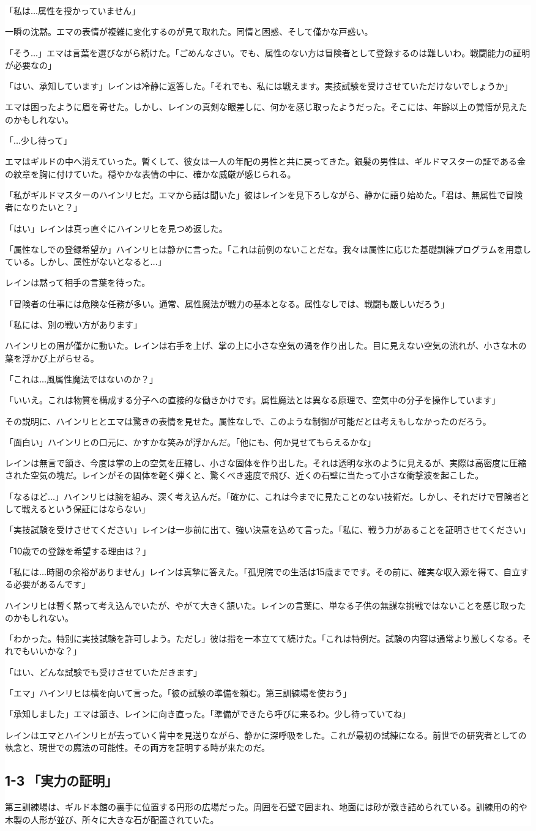 「私は...属性を授かっていません」

一瞬の沈黙。エマの表情が複雑に変化するのが見て取れた。同情と困惑、そして僅かな戸惑い。

「そう...」エマは言葉を選びながら続けた。「ごめんなさい。でも、属性のない方は冒険者として登録するのは難しいわ。戦闘能力の証明が必要なの」

「はい、承知しています」レインは冷静に返答した。「それでも、私には戦えます。実技試験を受けさせていただけないでしょうか」

エマは困ったように眉を寄せた。しかし、レインの真剣な眼差しに、何かを感じ取ったようだった。そこには、年齢以上の覚悟が見えたのかもしれない。

「...少し待って」

エマはギルドの中へ消えていった。暫くして、彼女は一人の年配の男性と共に戻ってきた。銀髪の男性は、ギルドマスターの証である金の紋章を胸に付けていた。穏やかな表情の中に、確かな威厳が感じられる。

「私がギルドマスターのハインリヒだ。エマから話は聞いた」彼はレインを見下ろしながら、静かに語り始めた。「君は、無属性で冒険者になりたいと？」

「はい」レインは真っ直ぐにハインリヒを見つめ返した。

「属性なしでの登録希望か」ハインリヒは静かに言った。「これは前例のないことだな。我々は属性に応じた基礎訓練プログラムを用意している。しかし、属性がないとなると...」

レインは黙って相手の言葉を待った。

「冒険者の仕事には危険な任務が多い。通常、属性魔法が戦力の基本となる。属性なしでは、戦闘も厳しいだろう」

「私には、別の戦い方があります」

ハインリヒの眉が僅かに動いた。レインは右手を上げ、掌の上に小さな空気の渦を作り出した。目に見えない空気の流れが、小さな木の葉を浮かび上がらせる。

「これは...風属性魔法ではないのか？」

「いいえ。これは物質を構成する分子への直接的な働きかけです。属性魔法とは異なる原理で、空気中の分子を操作しています」

その説明に、ハインリヒとエマは驚きの表情を見せた。属性なしで、このような制御が可能だとは考えもしなかったのだろう。

「面白い」ハインリヒの口元に、かすかな笑みが浮かんだ。「他にも、何か見せてもらえるかな」

レインは無言で頷き、今度は掌の上の空気を圧縮し、小さな固体を作り出した。それは透明な氷のように見えるが、実際は高密度に圧縮された空気の塊だ。レインがその固体を軽く弾くと、驚くべき速度で飛び、近くの石壁に当たって小さな衝撃波を起こした。

「なるほど...」ハインリヒは腕を組み、深く考え込んだ。「確かに、これは今までに見たことのない技術だ。しかし、それだけで冒険者として戦えるという保証にはならない」

「実技試験を受けさせてください」レインは一歩前に出て、強い決意を込めて言った。「私に、戦う力があることを証明させてください」

「10歳での登録を希望する理由は？」

「私には...時間の余裕がありません」レインは真摯に答えた。「孤児院での生活は15歳までです。その前に、確実な収入源を得て、自立する必要があるんです」

ハインリヒは暫く黙って考え込んでいたが、やがて大きく頷いた。レインの言葉に、単なる子供の無謀な挑戦ではないことを感じ取ったのかもしれない。

「わかった。特別に実技試験を許可しよう。ただし」彼は指を一本立てて続けた。「これは特例だ。試験の内容は通常より厳しくなる。それでもいいかな？」

「はい、どんな試験でも受けさせていただきます」

「エマ」ハインリヒは横を向いて言った。「彼の試験の準備を頼む。第三訓練場を使おう」

「承知しました」エマは頷き、レインに向き直った。「準備ができたら呼びに来るわ。少し待っていてね」

レインはエマとハインリヒが去っていく背中を見送りながら、静かに深呼吸をした。これが最初の試練になる。前世での研究者としての執念と、現世での魔法の可能性。その両方を証明する時が来たのだ。


## 1-3 「実力の証明」

第三訓練場は、ギルド本館の裏手に位置する円形の広場だった。周囲を石壁で囲まれ、地面には砂が敷き詰められている。訓練用の的や木製の人形が並び、所々に大きな石が配置されていた。
